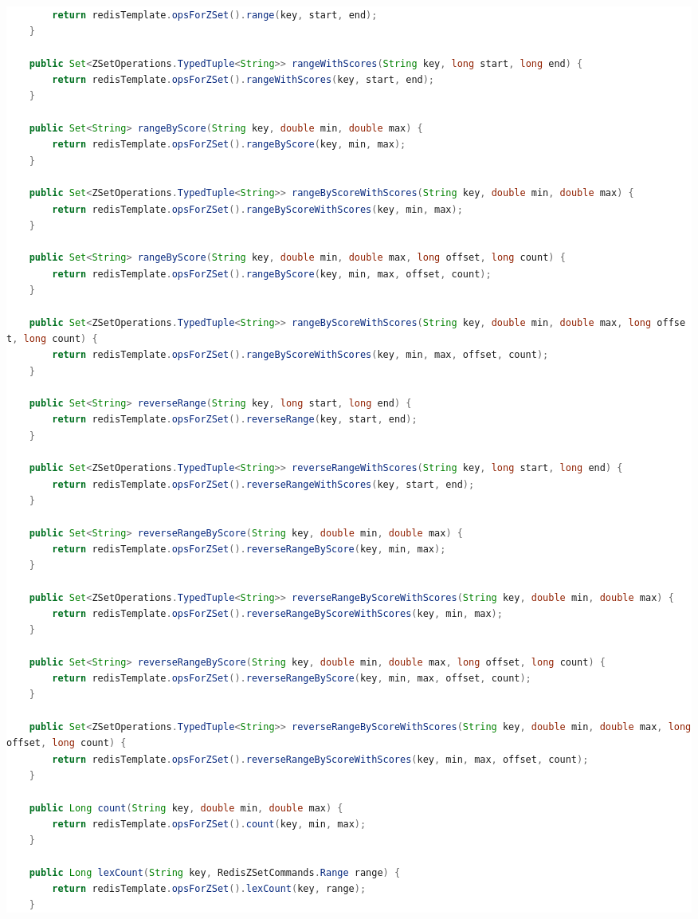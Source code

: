 ```java
        return redisTemplate.opsForZSet().range(key, start, end);
    }

    public Set<ZSetOperations.TypedTuple<String>> rangeWithScores(String key, long start, long end) {
        return redisTemplate.opsForZSet().rangeWithScores(key, start, end);
    }

    public Set<String> rangeByScore(String key, double min, double max) {
        return redisTemplate.opsForZSet().rangeByScore(key, min, max);
    }

    public Set<ZSetOperations.TypedTuple<String>> rangeByScoreWithScores(String key, double min, double max) {
        return redisTemplate.opsForZSet().rangeByScoreWithScores(key, min, max);
    }

    public Set<String> rangeByScore(String key, double min, double max, long offset, long count) {
        return redisTemplate.opsForZSet().rangeByScore(key, min, max, offset, count);
    }

    public Set<ZSetOperations.TypedTuple<String>> rangeByScoreWithScores(String key, double min, double max, long offset, long count) {
        return redisTemplate.opsForZSet().rangeByScoreWithScores(key, min, max, offset, count);
    }

    public Set<String> reverseRange(String key, long start, long end) {
        return redisTemplate.opsForZSet().reverseRange(key, start, end);
    }

    public Set<ZSetOperations.TypedTuple<String>> reverseRangeWithScores(String key, long start, long end) {
        return redisTemplate.opsForZSet().reverseRangeWithScores(key, start, end);
    }

    public Set<String> reverseRangeByScore(String key, double min, double max) {
        return redisTemplate.opsForZSet().reverseRangeByScore(key, min, max);
    }

    public Set<ZSetOperations.TypedTuple<String>> reverseRangeByScoreWithScores(String key, double min, double max) {
        return redisTemplate.opsForZSet().reverseRangeByScoreWithScores(key, min, max);
    }

    public Set<String> reverseRangeByScore(String key, double min, double max, long offset, long count) {
        return redisTemplate.opsForZSet().reverseRangeByScore(key, min, max, offset, count);
    }

    public Set<ZSetOperations.TypedTuple<String>> reverseRangeByScoreWithScores(String key, double min, double max, long offset, long count) {
        return redisTemplate.opsForZSet().reverseRangeByScoreWithScores(key, min, max, offset, count);
    }

    public Long count(String key, double min, double max) {
        return redisTemplate.opsForZSet().count(key, min, max);
    }

    public Long lexCount(String key, RedisZSetCommands.Range range) {
        return redisTemplate.opsForZSet().lexCount(key, range);
    }

```